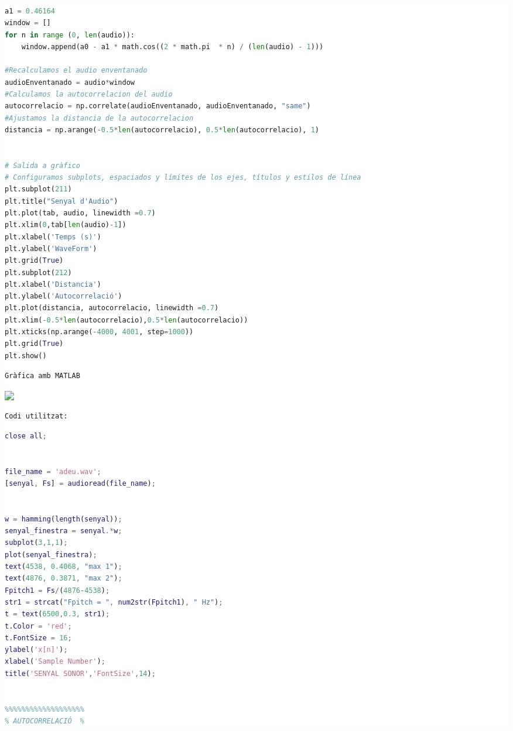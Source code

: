   ```python
  a1 = 0.46164
  window = []
  for n in range (0, len(audio)):
      window.append(a0 - a1 * math.cos((2 * math.pi  * n) / (len(audio) - 1)))

  #Recalculamos el audio enventanado
  audioEnventanado = audio*window
  #Calculamos la autocorrelacion del audio
  autocorrelacio = np.correlate(audioEnventanado, audioEnventanado, "same")
  #Ajustamos la distancia de la autocorrelacion
  distancia = np.arange(-0.5*len(autocorrelacio), 0.5*len(autocorrelacio), 1)


  # Salida a gràfico
  # Configuramos subplots, espaciados y límites de los ejes, títulos y estilos de línea
  plt.subplot(211)
  plt.title("Senyal d'Audio")
  plt.plot(tab, audio, linewidth =0.7)
  plt.xlim(0,tab[len(audio)-1])
  plt.xlabel('Temps (s)')
  plt.ylabel('WaveForm')
  plt.grid(True)
  plt.subplot(212)
  plt.xlabel('Distancia')
  plt.ylabel('Autocorrelació')
  plt.plot(distancia, autocorrelacio, linewidth =0.7)
  plt.xlim(-0.5*len(autocorrelacio),0.5*len(autocorrelacio))
  plt.xticks(np.arange(-4000, 4001, step=1000))
  plt.grid(True)
  plt.show()
  ```

  `Gràfica amb MATLAB`

  <img src="img/matlab.png" width="720" align="center">

  `Codi utilitzat:`

  ```matlab
  close all;
 

  file_name = 'adeu.wav';
  [senyal, Fs] = audioread(file_name);
 

  w = hamming(length(senyal));
  senyal_finestra = senyal.*w;
  subplot(3,1,1);
  plot(senyal_finestra);
  text(4538, 0.4068, "max 1");
  text(4876, 0.3871, "max 2");
  Fpitch1 = Fs/(4876-4538);
  str1 = strcat("Fpitch = ", num2str(Fpitch1), " Hz");
  t = text(6500,0.3, str1);
  t.Color = 'red';
  t.FontSize = 16;
  ylabel('x[n]');
  xlabel('Sample Number');
  title('SENYAL SONOR','FontSize',14);
 

  %%%%%%%%%%%%%%%%%%%
  % AUTOCORRELACIÓ  %
  ```